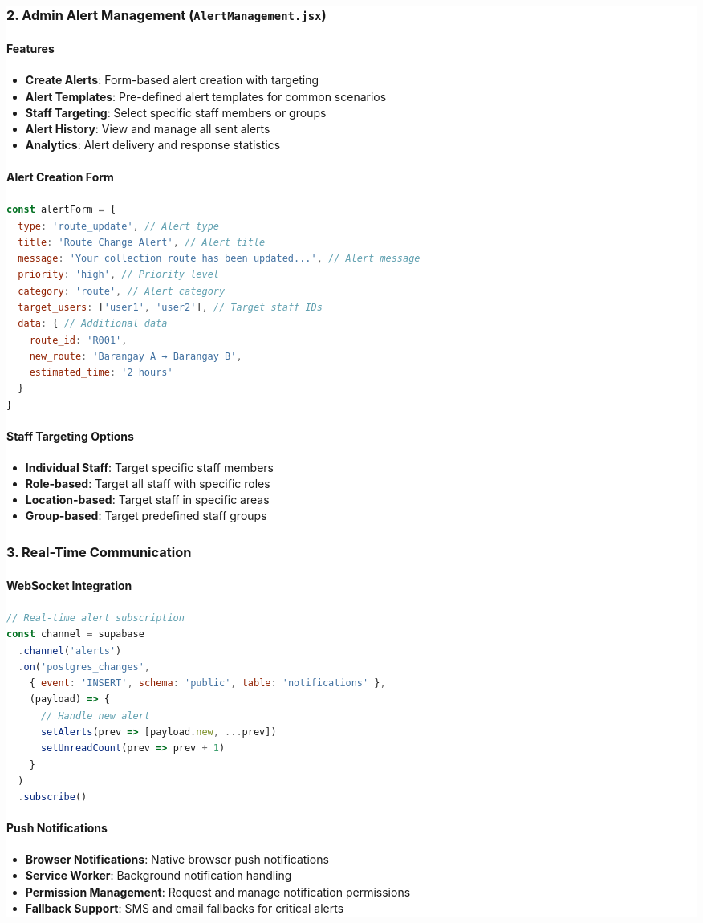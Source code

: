 ### 2. Admin Alert Management (`AlertManagement.jsx`)

#### Features
- **Create Alerts**: Form-based alert creation with targeting
- **Alert Templates**: Pre-defined alert templates for common scenarios
- **Staff Targeting**: Select specific staff members or groups
- **Alert History**: View and manage all sent alerts
- **Analytics**: Alert delivery and response statistics

#### Alert Creation Form
```javascript
const alertForm = {
  type: 'route_update', // Alert type
  title: 'Route Change Alert', // Alert title
  message: 'Your collection route has been updated...', // Alert message
  priority: 'high', // Priority level
  category: 'route', // Alert category
  target_users: ['user1', 'user2'], // Target staff IDs
  data: { // Additional data
    route_id: 'R001',
    new_route: 'Barangay A → Barangay B',
    estimated_time: '2 hours'
  }
}
```

#### Staff Targeting Options
- **Individual Staff**: Target specific staff members
- **Role-based**: Target all staff with specific roles
- **Location-based**: Target staff in specific areas
- **Group-based**: Target predefined staff groups

### 3. Real-Time Communication

#### WebSocket Integration
```javascript
// Real-time alert subscription
const channel = supabase
  .channel('alerts')
  .on('postgres_changes', 
    { event: 'INSERT', schema: 'public', table: 'notifications' },
    (payload) => {
      // Handle new alert
      setAlerts(prev => [payload.new, ...prev])
      setUnreadCount(prev => prev + 1)
    }
  )
  .subscribe()
```

#### Push Notifications
- **Browser Notifications**: Native browser push notifications
- **Service Worker**: Background notification handling
- **Permission Management**: Request and manage notification permissions
- **Fallback Support**: SMS and email fallbacks for critical alerts
